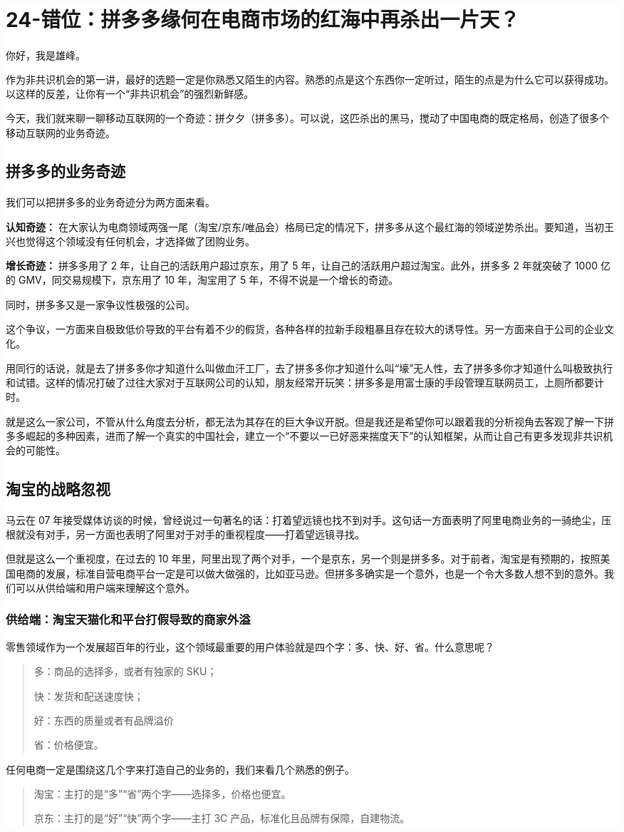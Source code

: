 # 24-错位：拼多多缘何在电商市场的红海中再杀出一片天？

<audio controls="" title="24-错位：拼多多缘何在电商市场的红海中再杀出一片天？">
  <source
    id="mp3"
    src="/mp3/business-thinking/24-错位：拼多多缘何在电商市场的红海中再杀出一片天？.mp3"
  />
</audio>

你好，我是雄峰。

作为非共识机会的第一讲，最好的选题一定是你熟悉又陌生的内容。熟悉的点是这个东西你一定听过，陌生的点是为什么它可以获得成功。以这样的反差，让你有一个“非共识机会”的强烈新鲜感。

今天，我们就来聊一聊移动互联网的一个奇迹：拼夕夕（拼多多）。可以说，这匹杀出的黑马，搅动了中国电商的既定格局，创造了很多个移动互联网的业务奇迹。

## 拼多多的业务奇迹

我们可以把拼多多的业务奇迹分为两方面来看。

**认知奇迹：** 在大家认为电商领域两强一尾（淘宝/京东/唯品会）格局已定的情况下，拼多多从这个最红海的领域逆势杀出。要知道，当初王兴也觉得这个领域没有任何机会，才选择做了团购业务。

**增长奇迹：** 拼多多用了 2 年，让自己的活跃用户超过京东，用了 5 年，让自己的活跃用户超过淘宝。此外，拼多多 2 年就突破了 1000 亿的 GMV，同交易规模下，京东用了 10 年，淘宝用了 5 年，不得不说是一个增长的奇迹。

同时，拼多多又是一家争议性极强的公司。

这个争议，一方面来自极致低价导致的平台有着不少的假货，各种各样的拉新手段粗暴且存在较大的诱导性。另一方面来自于公司的企业文化。

用同行的话说，就是去了拼多多你才知道什么叫做血汗工厂，去了拼多多你才知道什么叫“壕”无人性，去了拼多多你才知道什么叫极致执行和试错。这样的情况打破了过往大家对于互联网公司的认知，朋友经常开玩笑：拼多多是用富士康的手段管理互联网员工，上厕所都要计时。

就是这么一家公司，不管从什么角度去分析，都无法为其存在的巨大争议开脱。但是我还是希望你可以跟着我的分析视角去客观了解一下拼多多崛起的多种因素，进而了解一个真实的中国社会，建立一个“不要以一已好恶来揣度天下”的认知框架，从而让自己有更多发现非共识机会的可能性。

## 淘宝的战略忽视

马云在 07 年接受媒体访谈的时候，曾经说过一句著名的话：打着望远镜也找不到对手。这句话一方面表明了阿里电商业务的一骑绝尘，压根就没有对手，另一方面也表明了阿里对于对手的重视程度——打着望远镜寻找。

但就是这么一个重视度，在过去的 10 年里，阿里出现了两个对手，一个是京东，另一个则是拼多多。对于前者，淘宝是有预期的，按照美国电商的发展，标准自营电商平台一定是可以做大做强的，比如亚马逊。但拼多多确实是一个意外，也是一个令大多数人想不到的意外。我们可以从供给端和用户端来理解这个意外。

### 供给端：淘宝天猫化和平台打假导致的商家外溢

零售领域作为一个发展超百年的行业，这个领域最重要的用户体验就是四个字：多、快、好、省。什么意思呢？

> 多：商品的选择多，或者有独家的 SKU；
>
> 快：发货和配送速度快；
>
> 好：东西的质量或者有品牌溢价
>
> 省：价格便宜。

任何电商一定是围绕这几个字来打造自己的业务的，我们来看几个熟悉的例子。

> 淘宝：主打的是“多”“省”两个字——选择多，价格也便宜。
>
> 京东：主打的是“好”“快”两个字——主打 3C 产品，标准化且品牌有保障，自建物流。

